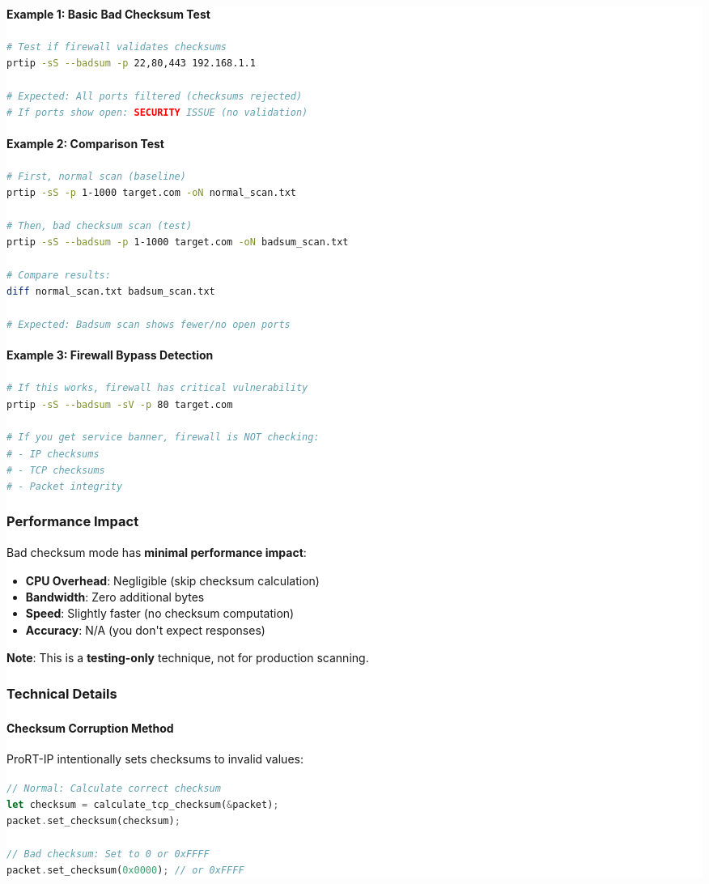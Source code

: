 #### Example 1: Basic Bad Checksum Test

```bash
# Test if firewall validates checksums
prtip -sS --badsum -p 22,80,443 192.168.1.1

# Expected: All ports filtered (checksums rejected)
# If ports show open: SECURITY ISSUE (no validation)
```

#### Example 2: Comparison Test

```bash
# First, normal scan (baseline)
prtip -sS -p 1-1000 target.com -oN normal_scan.txt

# Then, bad checksum scan (test)
prtip -sS --badsum -p 1-1000 target.com -oN badsum_scan.txt

# Compare results:
diff normal_scan.txt badsum_scan.txt

# Expected: Badsum scan shows fewer/no open ports
```

#### Example 3: Firewall Bypass Detection

```bash
# If this works, firewall has critical vulnerability
prtip -sS --badsum -sV -p 80 target.com

# If you get service banner, firewall is NOT checking:
# - IP checksums
# - TCP checksums
# - Packet integrity
```

### Performance Impact

Bad checksum mode has **minimal performance impact**:
- **CPU Overhead**: Negligible (skip checksum calculation)
- **Bandwidth**: Zero additional bytes
- **Speed**: Slightly faster (no checksum computation)
- **Accuracy**: N/A (you don't expect responses)

**Note**: This is a **testing-only** technique, not for production scanning.

### Technical Details

#### Checksum Corruption Method

ProRT-IP intentionally sets checksums to invalid values:

```rust
// Normal: Calculate correct checksum
let checksum = calculate_tcp_checksum(&packet);
packet.set_checksum(checksum);

// Bad checksum: Set to 0 or 0xFFFF
packet.set_checksum(0x0000); // or 0xFFFF
```
